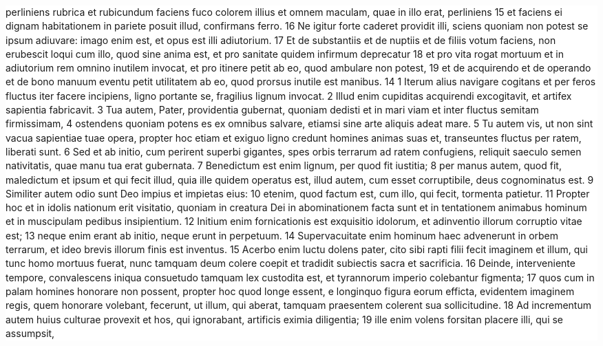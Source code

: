 perliniens rubrica et rubicundum faciens fuco colorem illius
et omnem maculam, quae in illo erat, perliniens
15 et faciens ei dignam habitationem
in pariete posuit illud, confirmans ferro.
16 Ne igitur forte caderet providit illi,
sciens quoniam non potest se ipsum adiuvare:
imago enim est, et opus est illi adiutorium.
17 Et de substantiis et de nuptiis et de filiis votum faciens,
non erubescit loqui cum illo, quod sine anima est,
et pro sanitate quidem infirmum deprecatur
18 et pro vita rogat mortuum
et in adiutorium rem omnino inutilem invocat,
et pro itinere petit ab eo, quod ambulare non potest,
19 et de acquirendo et de operando et de bono manuum eventu
petit utilitatem ab eo, quod prorsus inutile est manibus.
14
1 Iterum alius navigare cogitans
et per feros fluctus iter facere incipiens,
ligno portante se, fragilius lignum invocat.
2 Illud enim cupiditas acquirendi excogitavit,
et artifex sapientia fabricavit.
3 Tua autem, Pater, providentia gubernat,
quoniam dedisti et in mari viam
et inter fluctus semitam firmissimam,
4 ostendens quoniam potens es ex omnibus salvare,
etiamsi sine arte aliquis adeat mare.
5 Tu autem vis, ut non sint vacua sapientiae tuae opera,
propter hoc etiam et exiguo ligno credunt homines animas suas
et, transeuntes fluctus per ratem, liberati sunt.
6 Sed et ab initio, cum perirent superbi gigantes,
spes orbis terrarum ad ratem confugiens,
reliquit saeculo semen nativitatis,
quae manu tua erat gubernata.
7 Benedictum est enim lignum, per quod fit iustitia;
8 per manus autem, quod fit, maledictum et ipsum et qui fecit illud,
quia ille quidem operatus est,
illud autem, cum esset corruptibile, deus cognominatus est.
9 Similiter autem odio sunt Deo impius et impietas eius:
10 etenim, quod factum est, cum illo, qui fecit, tormenta patietur.
11 Propter hoc et in idolis nationum erit visitatio,
quoniam in creatura Dei in abominationem facta sunt
et in tentationem animabus hominum
et in muscipulam pedibus insipientium.
12 Initium enim fornicationis est exquisitio idolorum,
et adinventio illorum corruptio vitae est;
13 neque enim erant ab initio, neque erunt in perpetuum.
14 Supervacuitate enim hominum haec advenerunt in orbem terrarum,
et ideo brevis illorum finis est inventus.
15 Acerbo enim luctu dolens pater,
cito sibi rapti filii fecit imaginem
et illum, qui tunc homo mortuus fuerat,
nunc tamquam deum colere coepit
et tradidit subiectis sacra et sacrificia.
16 Deinde, interveniente tempore, convalescens iniqua consuetudo
tamquam lex custodita est,
et tyrannorum imperio colebantur figmenta;
17 quos cum in palam homines honorare non possent,
propter hoc quod longe essent,
e longinquo figura eorum efficta,
evidentem imaginem regis, quem honorare volebant, fecerunt,
ut illum, qui aberat, tamquam praesentem colerent sua sollicitudine.
18 Ad incrementum autem huius culturae
provexit et hos, qui ignorabant, artificis eximia diligentia;
19 ille enim volens forsitan placere illi, qui se assumpsit,